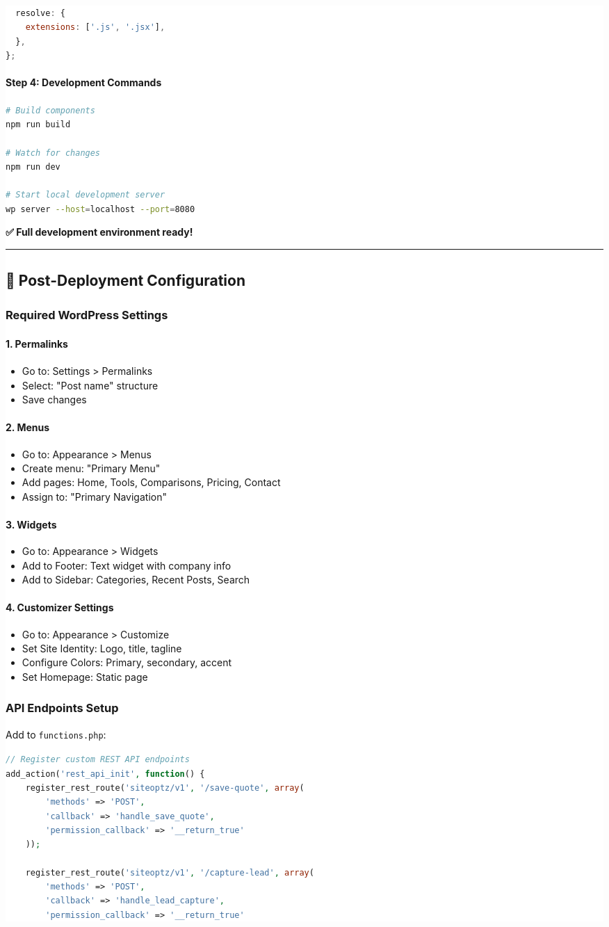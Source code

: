 ```javascript
  resolve: {
    extensions: ['.js', '.jsx'],
  },
};
```

#### **Step 4: Development Commands**
```bash
# Build components
npm run build

# Watch for changes
npm run dev

# Start local development server
wp server --host=localhost --port=8080
```

**✅ Full development environment ready!**

---

## 🔧 **Post-Deployment Configuration**

### **Required WordPress Settings**

#### **1. Permalinks**
- Go to: Settings > Permalinks
- Select: "Post name" structure
- Save changes

#### **2. Menus**
- Go to: Appearance > Menus
- Create menu: "Primary Menu"
- Add pages: Home, Tools, Comparisons, Pricing, Contact
- Assign to: "Primary Navigation"

#### **3. Widgets**
- Go to: Appearance > Widgets
- Add to Footer: Text widget with company info
- Add to Sidebar: Categories, Recent Posts, Search

#### **4. Customizer Settings**
- Go to: Appearance > Customize
- Set Site Identity: Logo, title, tagline
- Configure Colors: Primary, secondary, accent
- Set Homepage: Static page

### **API Endpoints Setup**

Add to `functions.php`:
```php
// Register custom REST API endpoints
add_action('rest_api_init', function() {
    register_rest_route('siteoptz/v1', '/save-quote', array(
        'methods' => 'POST',
        'callback' => 'handle_save_quote',
        'permission_callback' => '__return_true'
    ));
    
    register_rest_route('siteoptz/v1', '/capture-lead', array(
        'methods' => 'POST',
        'callback' => 'handle_lead_capture',
        'permission_callback' => '__return_true'
```